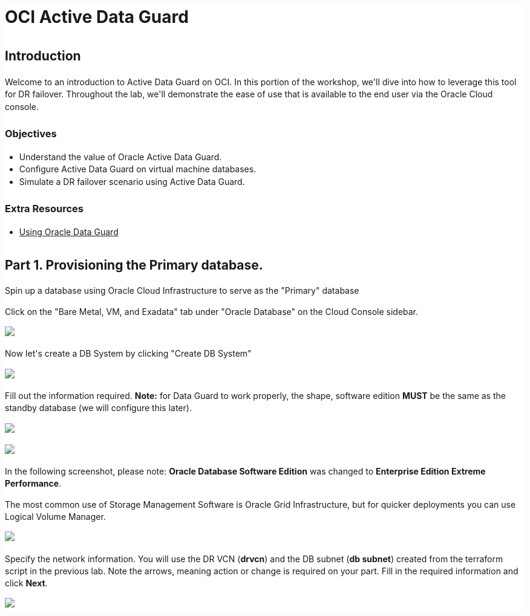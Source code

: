 
# OCI Active Data Guard

## **Introduction**

Welcome to an introduction to Active Data Guard on OCI. In this portion of the workshop, we'll dive into how to leverage this tool for DR failover. Throughout the lab, we'll demonstrate the ease of use that is available to the end user via the Oracle Cloud console. 

### **Objectives**
- Understand the value of Oracle Active Data Guard.
- Configure Active Data Guard on virtual machine databases.
- Simulate a DR failover scenario using Active Data Guard.

### **Extra Resources**
- [Using Oracle Data Guard](https://docs.cloud.oracle.com/en-us/iaas/Content/Database/Tasks/usingdataguard.htm)

## **Part 1.** Provisioning the Primary database.

Spin up a database using Oracle Cloud Infrastructure to serve as the "Primary" database

Click on the "Bare Metal, VM, and Exadata" tab under "Oracle Database" on the Cloud Console sidebar. 

![](./screenshots/300screenshots/1_1.png)

Now let's create a DB System by clicking "Create DB System"

![](./screenshots/300screenshots/1_2.png)

Fill out the information required. **Note:** for Data Guard to work properly, the shape, software edition **MUST** be the same as the standby database (we will configure this later).

![](./screenshots/300screenshots/1_3.png)

![](./screenshots/300screenshots/1_4.png)

In the following screenshot, please note: **Oracle Database Software Edition** was changed to **Enterprise Edition Extreme Performance**.

The most common use of Storage Management Software is Oracle Grid Infrastructure, but for quicker deployments you can use Logical Volume Manager.

![](./screenshots/300screenshots/1_5.png)

Specify the network information. You will use the DR VCN (**drvcn**) and the DB subnet (**db subnet**) created from the terraform script in the previous lab. Note the arrows, meaning action or change is required on your part. Fill in the required information and click **Next**.

![](./screenshots/300screenshots/1_6.png)
